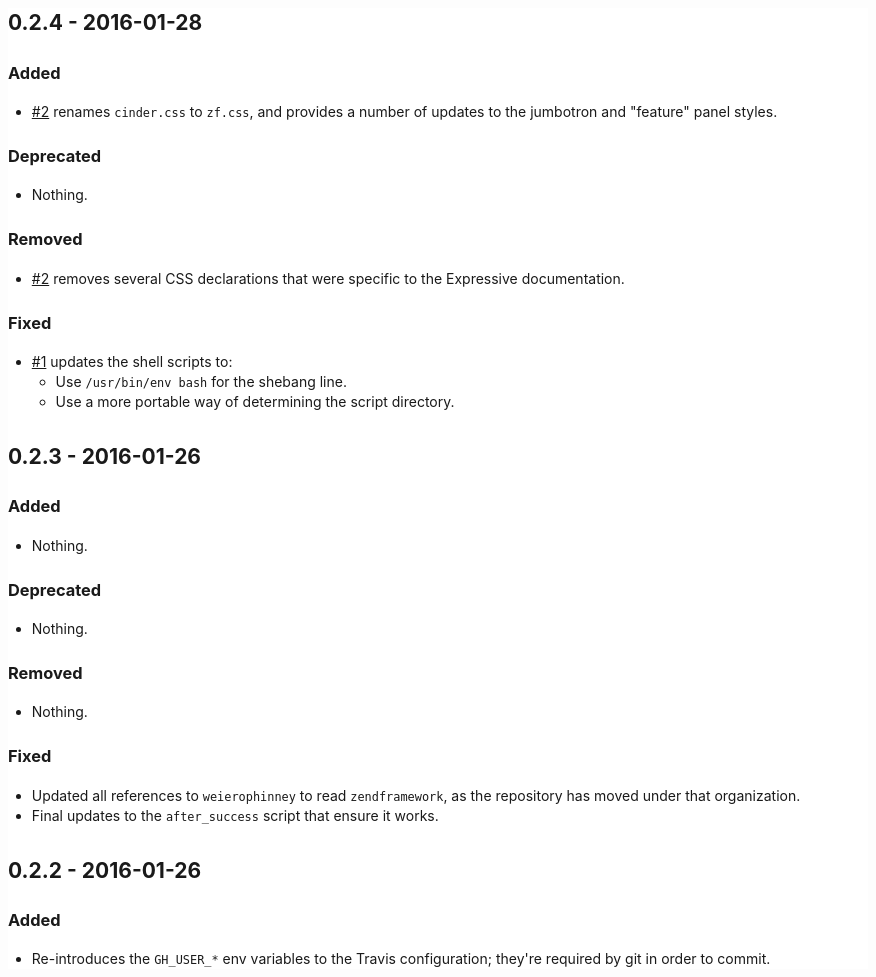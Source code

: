 ## 0.2.4 - 2016-01-28

### Added

- [#2](https://github.com/zendframework/zf-mkdoc-theme/pull/2) renames
  `cinder.css` to `zf.css`, and provides a number of updates to the jumbotron
  and "feature" panel styles.

### Deprecated

- Nothing.

### Removed

- [#2](https://github.com/zendframework/zf-mkdoc-theme/pull/2) removes several
  CSS declarations that were specific to the Expressive documentation.

### Fixed

- [#1](https://github.com/zendframework/zf-mkdoc-theme/pull/1) updates the shell
  scripts to:
  - Use `/usr/bin/env bash` for the shebang line.
  - Use a more portable way of determining the script directory.

## 0.2.3 - 2016-01-26

### Added

- Nothing.

### Deprecated

- Nothing.

### Removed

- Nothing.

### Fixed

- Updated all references to `weierophinney` to read `zendframework`, as the
  repository has moved under that organization.
- Final updates to the `after_success` script that ensure it works.

## 0.2.2 - 2016-01-26

### Added

- Re-introduces the `GH_USER_*` env variables to the Travis configuration;
  they're required by git in order to commit.
